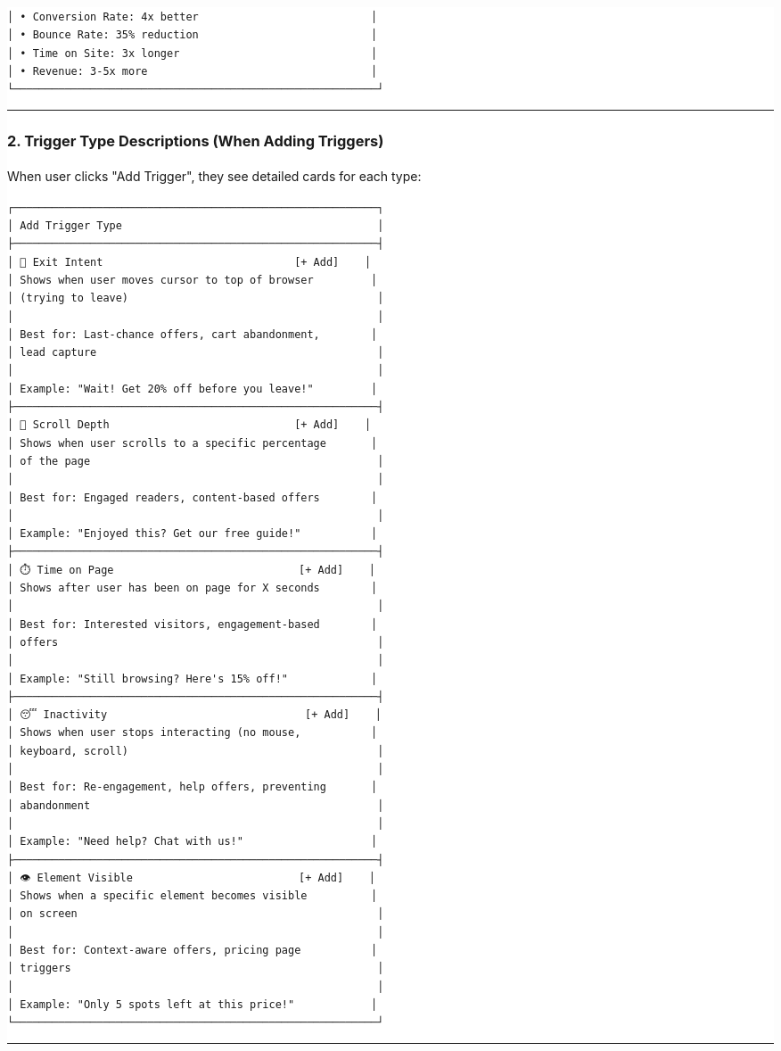 ```
│ • Conversion Rate: 4x better                           │
│ • Bounce Rate: 35% reduction                           │
│ • Time on Site: 3x longer                              │
│ • Revenue: 3-5x more                                   │
└─────────────────────────────────────────────────────────┘
```

---

### **2. Trigger Type Descriptions (When Adding Triggers)**

When user clicks "Add Trigger", they see detailed cards for each type:

```
┌─────────────────────────────────────────────────────────┐
│ Add Trigger Type                                        │
├─────────────────────────────────────────────────────────┤
│ 🎯 Exit Intent                              [+ Add]    │
│ Shows when user moves cursor to top of browser         │
│ (trying to leave)                                       │
│                                                         │
│ Best for: Last-chance offers, cart abandonment,        │
│ lead capture                                            │
│                                                         │
│ Example: "Wait! Get 20% off before you leave!"         │
├─────────────────────────────────────────────────────────┤
│ 📜 Scroll Depth                             [+ Add]    │
│ Shows when user scrolls to a specific percentage       │
│ of the page                                             │
│                                                         │
│ Best for: Engaged readers, content-based offers        │
│                                                         │
│ Example: "Enjoyed this? Get our free guide!"           │
├─────────────────────────────────────────────────────────┤
│ ⏱️ Time on Page                             [+ Add]    │
│ Shows after user has been on page for X seconds        │
│                                                         │
│ Best for: Interested visitors, engagement-based        │
│ offers                                                  │
│                                                         │
│ Example: "Still browsing? Here's 15% off!"             │
├─────────────────────────────────────────────────────────┤
│ 😴 Inactivity                               [+ Add]    │
│ Shows when user stops interacting (no mouse,           │
│ keyboard, scroll)                                       │
│                                                         │
│ Best for: Re-engagement, help offers, preventing       │
│ abandonment                                             │
│                                                         │
│ Example: "Need help? Chat with us!"                    │
├─────────────────────────────────────────────────────────┤
│ 👁️ Element Visible                          [+ Add]    │
│ Shows when a specific element becomes visible          │
│ on screen                                               │
│                                                         │
│ Best for: Context-aware offers, pricing page           │
│ triggers                                                │
│                                                         │
│ Example: "Only 5 spots left at this price!"            │
└─────────────────────────────────────────────────────────┘
```

---
